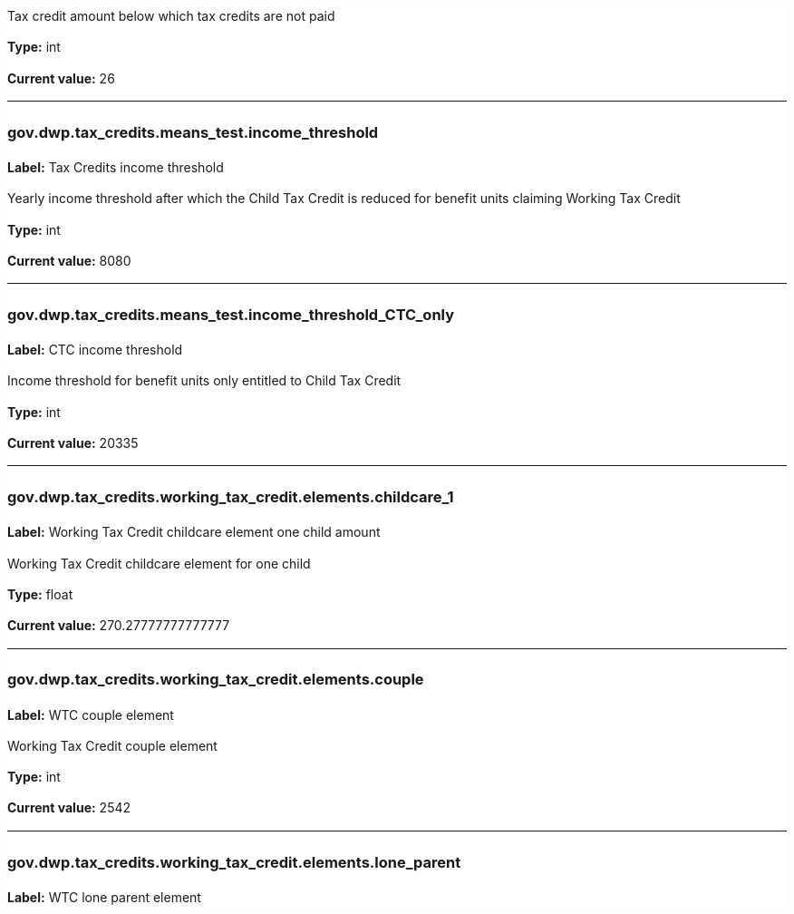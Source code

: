 Tax credit amount below which tax credits are not paid

**Type:** int

**Current value:** 26

---

### gov.dwp.tax_credits.means_test.income_threshold
**Label:** Tax Credits income threshold

Yearly income threshold after which the Child Tax Credit is reduced for benefit units claiming Working Tax Credit

**Type:** int

**Current value:** 8080

---

### gov.dwp.tax_credits.means_test.income_threshold_CTC_only
**Label:** CTC income threshold

Income threshold for benefit units only entitled to Child Tax Credit

**Type:** int

**Current value:** 20335

---

### gov.dwp.tax_credits.working_tax_credit.elements.childcare_1
**Label:** Working Tax Credit childcare element one child amount

Working Tax Credit childcare element for one child

**Type:** float

**Current value:** 270.27777777777777

---

### gov.dwp.tax_credits.working_tax_credit.elements.couple
**Label:** WTC couple element

Working Tax Credit couple element

**Type:** int

**Current value:** 2542

---

### gov.dwp.tax_credits.working_tax_credit.elements.lone_parent
**Label:** WTC lone parent element
